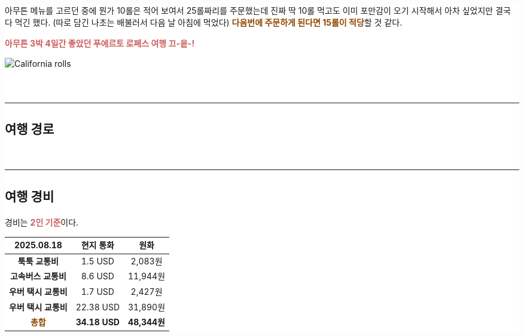 아무튼 메뉴를 고르던 중에 뭔가 10롤은 적어 보여서 25롤짜리를 주문했는데 진짜 딱 10롤 먹고도 이미 포만감이 오기 시작해서 아차 싶었지만 결국 다 먹긴 했다. (따로 담긴 나초는 배불러서 다음 날 아침에 먹었다) <span style="color: #8D4801">**다음번에 주문하게 된다면 15롤이 적당**</span>할 것 같다.

<span style="color: indianred">**아무튼 3박 4일간 좋았던 푸에르토 로페스 여행 끄-읕-!**</span>
<div class="image-slider-static">
  <img data-src="https://pub-056cbc77efa44842832acb3cdce331b6.r2.dev/2025-08-18-Puerto-Lopez-travelog-4/california-rolls.jpg" title="California rolls" alt="California rolls">
</div>
<br>

<iframe data-src="https://www.google.com/maps/embed?pb=!1m18!1m12!1m3!1d3989.7992735318808!2d-78.48501699999996!3d-0.17704039999999352!2m3!1f0!2f0!3f0!3m2!1i1024!2i768!4f13.1!3m3!1m2!1s0x91d59a85d978be5b%3A0x983383de2b51af58!2sKOBE%20sushi%20%26%20rolls%20-%20C.%20C.%20I.!5e0!3m2!1sko!2sec!4v1756100164220!5m2!1sko!2sec" allowfullscreen="" title="Google map embed" referrerpolicy="no-referrer-when-downgrade"></iframe>
<br>

---

## 여행 경로
<iframe data-src="https://www.google.com/maps/embed?pb=!1m58!1m12!1m3!1d2282370.481319756!2d-79.60148413561984!3d-0.16207560126639642!2m3!1f0!2f0!3f0!3m2!1i1024!2i768!4f13.1!4m43!3e0!4m5!1s0x902e9f3524423219%3A0xa7fdda1621f08bc6!2sCoffee%20One%20Dolar!3m2!1d-1.5614697!2d-80.8147219!4m5!1s0x902e9f1eeb0b6c13%3A0xf54e1e7e54eb489e!2sC5RQ%2BQV8%20Encebollados%20de%20Brian%2C%20Puerto%20L%C3%B3pez!3m2!1d-1.5580756!2d-80.81030009999999!4m5!1s0x902c208776215975%3A0x7272c8c8a037bf72!2sTerminal%20Terrestre%20Puerto%20Lopez%2C%20Puerto%20Lopez!3m2!1d-1.5404421!2d-80.8018603!4m5!1s0x902be46128632d43%3A0x6cab71ffb74e5353!2sPETROECUADOR%20Gasolinera%20Jose%20Antonio%2C%20%EB%A7%8C%ED%83%80!3m2!1d-1.0027336!2d-80.7021817!4m5!1s0x902be6f60633c6ed%3A0x1260e2f387f7d729!2sEloy%20Alfaro%20International%20Airport%20(MEC)%2C%20%EB%A7%8C%ED%83%80!3m2!1d-0.9533834!2d-80.6838714!4m5!1s0x91d58db4352baa87%3A0x2f9f7623e0894b8b!2z7YKk7YagIOuniOumrOyKpOy5vCDsiJjtgazroIgg6rWt7KCc6rO17ZWt!3m2!1d-0.1242271!2d-78.36056839999999!4m5!1s0x91d59a85d978be5b%3A0x983383de2b51af58!2sKOBE%20sushi%20%26%20rolls%20-%20C.%20C.%20I.%2C%20Centro%20Comercial%2C%20y%2C%20%ED%82%A4%ED%86%A0!3m2!1d-0.1770404!2d-78.485017!5e0!3m2!1sko!2sec!4v1757350745188!5m2!1sko!2sec"  allowfullscreen="" title="Google map embed" referrerpolicy="no-referrer-when-downgrade"></iframe>
<br>

---

## 여행 경비
경비는 <span style="color: indianred">**2인 기준**</span>이다.

| 2025.08.18 | 현지 통화 | 원화 |
|:---:|:---:|:---:|
| **툭툭 교통비** | 1.5 USD | 2,083원 |
| **고속버스 교통비** | 8.6 USD | 11,944원 |
| **우버 택시 교통비** | 1.7 USD | 2,427원 |
| **우버 택시 교통비** | 22.38 USD | 31,890원 |
| <span style="color: #8D4801">**총합**</span> | **34.18 USD** | **48,344원** |